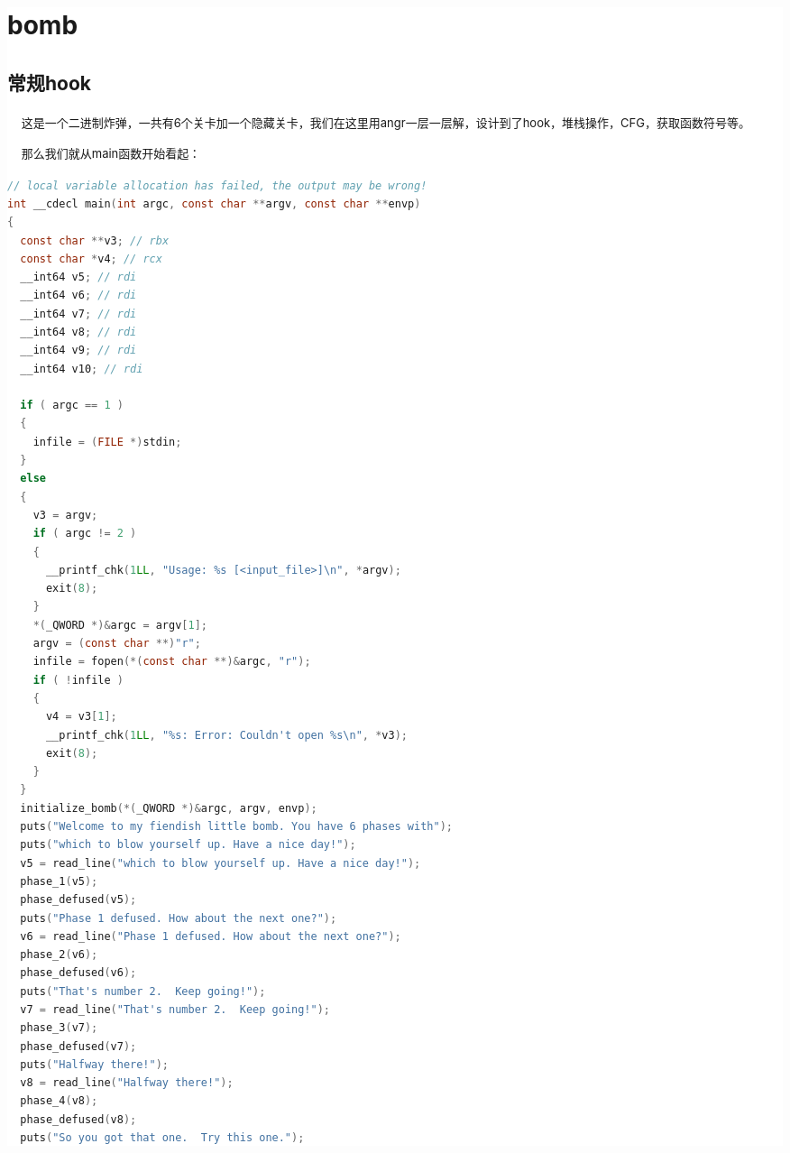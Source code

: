 # bomb

## 常规hook

&nbsp;&nbsp;&nbsp;&nbsp;<font size=2>这是一个二进制炸弹，一共有6个关卡加一个隐藏关卡，我们在这里用angr一层一层解，设计到了hook，堆栈操作，CFG，获取函数符号等。</font></br>

&nbsp;&nbsp;&nbsp;&nbsp;<font size=2>那么我们就从main函数开始看起：</font></br>

```C
// local variable allocation has failed, the output may be wrong!
int __cdecl main(int argc, const char **argv, const char **envp)
{
  const char **v3; // rbx
  const char *v4; // rcx
  __int64 v5; // rdi
  __int64 v6; // rdi
  __int64 v7; // rdi
  __int64 v8; // rdi
  __int64 v9; // rdi
  __int64 v10; // rdi

  if ( argc == 1 )
  {
    infile = (FILE *)stdin;
  }
  else
  {
    v3 = argv;
    if ( argc != 2 )
    {
      __printf_chk(1LL, "Usage: %s [<input_file>]\n", *argv);
      exit(8);
    }
    *(_QWORD *)&argc = argv[1];
    argv = (const char **)"r";
    infile = fopen(*(const char **)&argc, "r");
    if ( !infile )
    {
      v4 = v3[1];
      __printf_chk(1LL, "%s: Error: Couldn't open %s\n", *v3);
      exit(8);
    }
  }
  initialize_bomb(*(_QWORD *)&argc, argv, envp);
  puts("Welcome to my fiendish little bomb. You have 6 phases with");
  puts("which to blow yourself up. Have a nice day!");
  v5 = read_line("which to blow yourself up. Have a nice day!");
  phase_1(v5);
  phase_defused(v5);
  puts("Phase 1 defused. How about the next one?");
  v6 = read_line("Phase 1 defused. How about the next one?");
  phase_2(v6);
  phase_defused(v6);
  puts("That's number 2.  Keep going!");
  v7 = read_line("That's number 2.  Keep going!");
  phase_3(v7);
  phase_defused(v7);
  puts("Halfway there!");
  v8 = read_line("Halfway there!");
  phase_4(v8);
  phase_defused(v8);
  puts("So you got that one.  Try this one.");
```